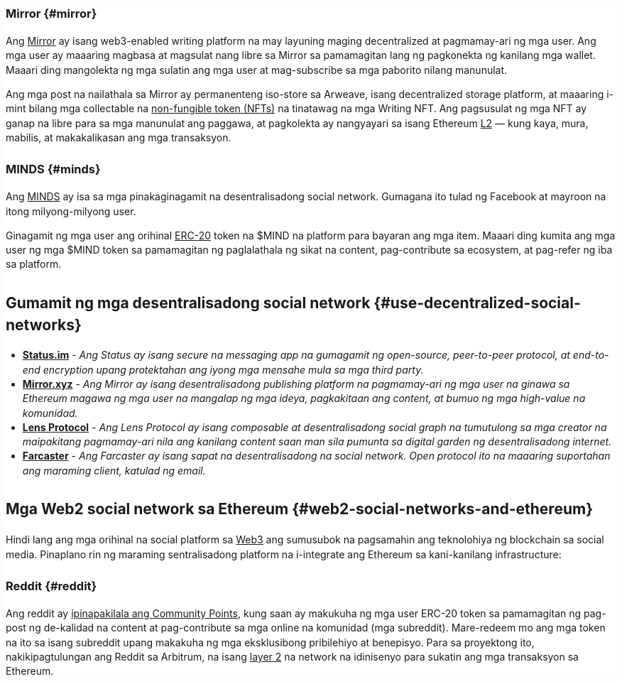 ### Mirror {#mirror}

Ang [Mirror](https://mirror.xyz/) ay isang web3-enabled writing platform na may layuning maging decentralized at pagmamay-ari ng mga user. Ang mga user ay maaaring magbasa at magsulat nang libre sa Mirror sa pamamagitan lang ng pagkonekta ng kanilang mga wallet. Maaari ding mangolekta ng mga sulatin ang mga user at mag-subscribe sa mga paborito nilang manunulat.

Ang mga post na nailathala sa Mirror ay permanenteng iso-store sa Arweave, isang decentralized storage platform, at maaaring i-mint bilang mga collectable na [non-fungible token (NFTs)](/nft/) na tinatawag na mga Writing NFT. Ang pagsusulat ng mga NFT ay ganap na libre para sa mga manunulat ang paggawa, at pagkolekta ay nangyayari sa isang Ethereum [L2](/glossary/#layer-2) — kung kaya, mura, mabilis, at makakalikasan ang mga transaksyon.

### MINDS {#minds}

Ang [MINDS](https://www.minds.com/) ay isa sa mga pinakaginagamit na desentralisadong social network. Gumagana ito tulad ng Facebook at mayroon na itong milyong-milyong user.

Ginagamit ng mga user ang orihinal [ERC-20](/glossary/#erc-20) token na $MIND na platform para bayaran ang mga item. Maaari ding kumita ang mga user ng mga $MIND token sa pamamagitan ng paglalathala ng sikat na content, pag-contribute sa ecosystem, at pag-refer ng iba sa platform.

## Gumamit ng mga desentralisadong social network {#use-decentralized-social-networks}

- **[Status.im](https://status.im/)** - _Ang Status ay isang secure na messaging app na gumagamit ng open-source, peer-to-peer protocol, at end-to-end encryption upang protektahan ang iyong mga mensahe mula sa mga third party._
- **[Mirror.xyz](https://mirror.xyz/)** - _Ang Mirror ay isang desentralisadong publishing platform na pagmamay-ari ng mga user na ginawa sa Ethereum magawa ng mga user na mangalap ng mga ideya, pagkakitaan ang content, at bumuo ng mga high-value na komunidad._
- **[Lens Protocol](https://lens.xyz/)** - _Ang Lens Protocol ay isang composable at desentralisadong social graph na tumutulong sa mga creator na maipakitang pagmamay-ari nila ang kanilang content saan man sila pumunta sa digital garden ng desentralisadong internet._
- **[Farcaster](https://farcaster.xyz/)** - _Ang Farcaster ay isang sapat na desentralisadong na social network. Open protocol ito na maaaring suportahan ang maraming client, katulad ng email._

## Mga Web2 social network sa Ethereum {#web2-social-networks-and-ethereum}

Hindi lang ang mga orihinal na social platform sa [Web3](/glossary/#web3) ang sumusubok na pagsamahin ang teknolohiya ng blockchain sa social media. Pinaplano rin ng maraming sentralisadong platform na i-integrate ang Ethereum sa kani-kanilang infrastructure:

### Reddit {#reddit}

Ang reddit ay [ipinapakilala ang Community Points](https://cointelegraph.com/news/reddit-to-reportedly-tokenize-karma-points-and-onboard-500m-new-users), kung saan ay makukuha ng mga user ERC-20 token sa pamamagitan ng pag-post ng de-kalidad na content at pag-contribute sa mga online na komunidad (mga subreddit). Mare-redeem mo ang mga token na ito sa isang subreddit upang makakuha ng mga eksklusibong pribilehiyo at benepisyo. Para sa proyektong ito, nakikipagtulungan ang Reddit sa Arbitrum, na isang [layer 2](/layer-2/) na network na idinisenyo para sukatin ang mga transaksyon sa Ethereum.
